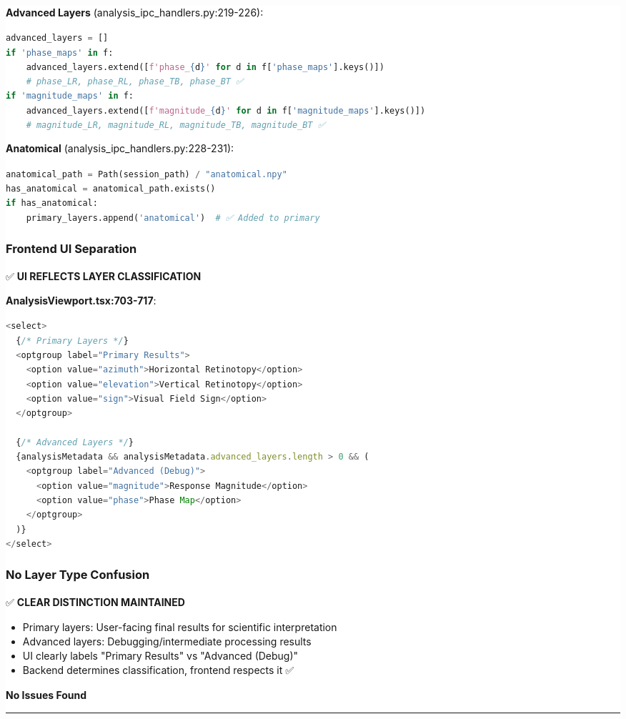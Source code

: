 **Advanced Layers** (analysis_ipc_handlers.py:219-226):
```python
advanced_layers = []
if 'phase_maps' in f:
    advanced_layers.extend([f'phase_{d}' for d in f['phase_maps'].keys()])
    # phase_LR, phase_RL, phase_TB, phase_BT ✅
if 'magnitude_maps' in f:
    advanced_layers.extend([f'magnitude_{d}' for d in f['magnitude_maps'].keys()])
    # magnitude_LR, magnitude_RL, magnitude_TB, magnitude_BT ✅
```

**Anatomical** (analysis_ipc_handlers.py:228-231):
```python
anatomical_path = Path(session_path) / "anatomical.npy"
has_anatomical = anatomical_path.exists()
if has_anatomical:
    primary_layers.append('anatomical')  # ✅ Added to primary
```

### Frontend UI Separation

✅ **UI REFLECTS LAYER CLASSIFICATION**

**AnalysisViewport.tsx:703-717**:
```typescript
<select>
  {/* Primary Layers */}
  <optgroup label="Primary Results">
    <option value="azimuth">Horizontal Retinotopy</option>
    <option value="elevation">Vertical Retinotopy</option>
    <option value="sign">Visual Field Sign</option>
  </optgroup>

  {/* Advanced Layers */}
  {analysisMetadata && analysisMetadata.advanced_layers.length > 0 && (
    <optgroup label="Advanced (Debug)">
      <option value="magnitude">Response Magnitude</option>
      <option value="phase">Phase Map</option>
    </optgroup>
  )}
</select>
```

### No Layer Type Confusion

✅ **CLEAR DISTINCTION MAINTAINED**

- Primary layers: User-facing final results for scientific interpretation
- Advanced layers: Debugging/intermediate processing results
- UI clearly labels "Primary Results" vs "Advanced (Debug)"
- Backend determines classification, frontend respects it ✅

**No Issues Found**

---
